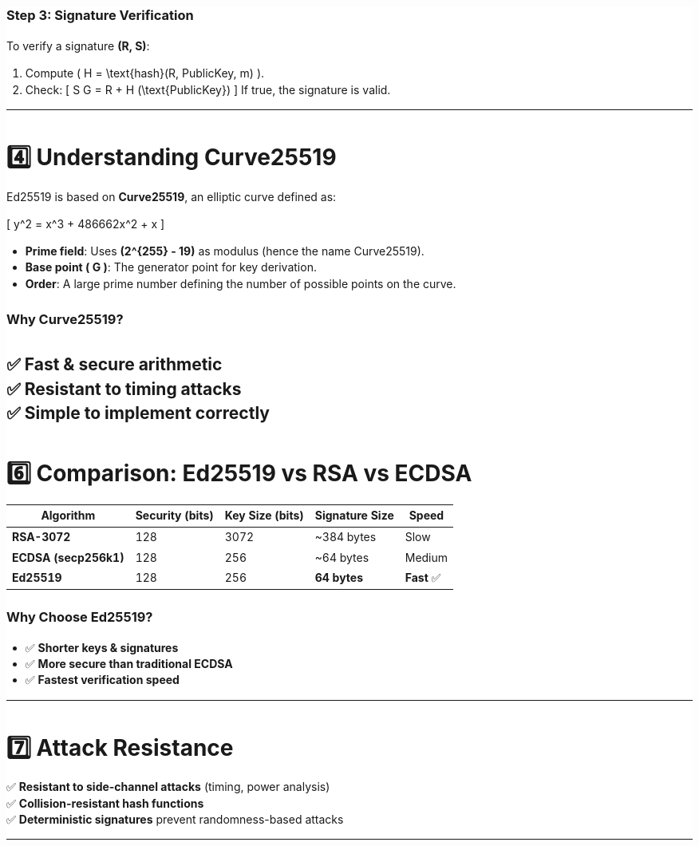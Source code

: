 ### **Step 3: Signature Verification**
To verify a signature **(R, S)**:
1. Compute \( H = \text{hash}(R, PublicKey, m) \).
2. Check:
   \[
   S G = R + H (\text{PublicKey})
   \]
   If true, the signature is valid.

---

# **4️⃣ Understanding Curve25519**
Ed25519 is based on **Curve25519**, an elliptic curve defined as:

\[
y^2 = x^3 + 486662x^2 + x
\]

- **Prime field**: Uses **\(2^{255} - 19\)** as modulus (hence the name Curve25519).
- **Base point \( G \)**: The generator point for key derivation.
- **Order**: A large prime number defining the number of possible points on the curve.

### **Why Curve25519?**
✅ **Fast & secure arithmetic**  
✅ **Resistant to timing attacks**  
✅ **Simple to implement correctly**  
---

# **6️⃣ Comparison: Ed25519 vs RSA vs ECDSA**
| Algorithm  | Security (bits) | Key Size (bits) | Signature Size | Speed |
|------------|---------------|-----------------|----------------|------|
| **RSA-3072** | 128 | 3072 | ~384 bytes | Slow |
| **ECDSA (secp256k1)** | 128 | 256 | ~64 bytes | Medium |
| **Ed25519** | 128 | 256 | **64 bytes** | **Fast** ✅ |

### **Why Choose Ed25519?**
- ✅ **Shorter keys & signatures**  
- ✅ **More secure than traditional ECDSA**  
- ✅ **Fastest verification speed**  

---

# **7️⃣ Attack Resistance**
✅ **Resistant to side-channel attacks** (timing, power analysis)  
✅ **Collision-resistant hash functions**  
✅ **Deterministic signatures** prevent randomness-based attacks  

---